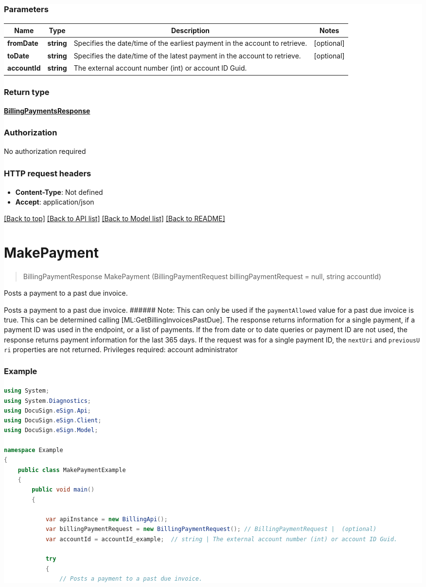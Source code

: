 ### Parameters

Name | Type | Description  | Notes
------------- | ------------- | ------------- | -------------
 **fromDate** | **string**| Specifies the date/time of the earliest payment in the account to retrieve. | [optional] 
 **toDate** | **string**| Specifies the date/time of the latest payment in the account to retrieve. | [optional] 
 **accountId** | **string**| The external account number (int) or account ID Guid. | 

### Return type

[**BillingPaymentsResponse**](BillingPaymentsResponse.md)

### Authorization

No authorization required

### HTTP request headers

 - **Content-Type**: Not defined
 - **Accept**: application/json

[[Back to top]](#) [[Back to API list]](../README.md#documentation-for-api-endpoints) [[Back to Model list]](../README.md#documentation-for-models) [[Back to README]](../README.md)

<a name="makepayment"></a>
# **MakePayment**
> BillingPaymentResponse MakePayment (BillingPaymentRequest billingPaymentRequest = null, string accountId)

Posts a payment to a past due invoice.

Posts a payment to a past due invoice.   ###### Note: This can only be used if the `paymentAllowed` value for a past due invoice is true. This can be determined calling [ML:GetBillingInvoicesPastDue].  The response returns information for a single payment, if a payment ID was used in the endpoint, or a list of payments. If the from date or to date queries or payment ID are not used, the response returns payment information for the last 365 days. If the request was for a single payment ID, the `nextUri` and `previousUri` properties are not returned.  Privileges required: account administrator

### Example
```csharp
using System;
using System.Diagnostics;
using DocuSign.eSign.Api;
using DocuSign.eSign.Client;
using DocuSign.eSign.Model;

namespace Example
{
    public class MakePaymentExample
    {
        public void main()
        {
            
            var apiInstance = new BillingApi();
            var billingPaymentRequest = new BillingPaymentRequest(); // BillingPaymentRequest |  (optional) 
            var accountId = accountId_example;  // string | The external account number (int) or account ID Guid.

            try
            {
                // Posts a payment to a past due invoice.
```